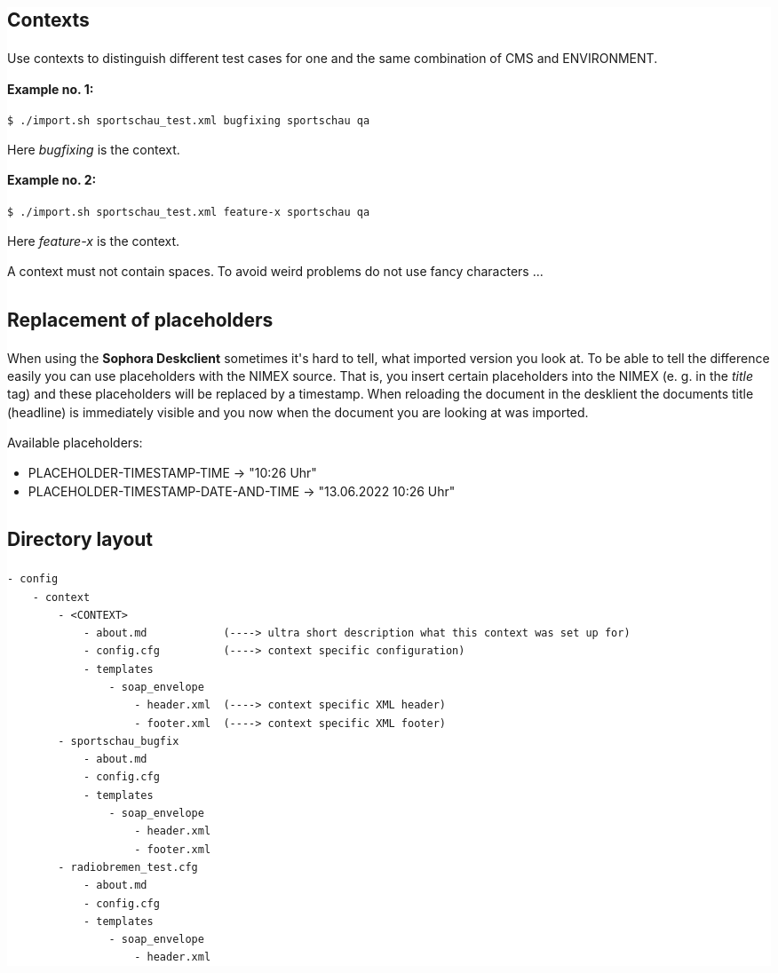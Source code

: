 
## Contexts

Use contexts to distinguish different test cases for one and the same combination of CMS and ENVIRONMENT.

**Example no. 1:**

`$ ./import.sh sportschau_test.xml bugfixing sportschau qa`

Here *bugfixing* is the context.



**Example no. 2:**

`$ ./import.sh sportschau_test.xml feature-x sportschau qa`

Here *feature-x* is the context.



A context must not contain spaces. 
To avoid weird problems do not use fancy characters ...





## Replacement of placeholders

When using the **Sophora Deskclient** sometimes it's hard to tell, what imported version you look at. 
To be able to tell the difference easily you can use placeholders with the NIMEX source.
That is, you insert certain placeholders into the NIMEX (e. g. in the *title* tag) and these placeholders will be replaced by a timestamp. 
When reloading the document in the desklient the documents title (headline) is immediately visible and you now when the document you are looking at was imported.

Available placeholders:

- PLACEHOLDER-TIMESTAMP-TIME -> "10:26 Uhr"
- PLACEHOLDER-TIMESTAMP-DATE-AND-TIME -> "13.06.2022 10:26 Uhr"





## Directory layout

```	
- config
	- context
		- <CONTEXT>
			- about.md            (----> ultra short description what this context was set up for)
			- config.cfg          (----> context specific configuration)
			- templates
				- soap_envelope
					- header.xml  (----> context specific XML header)
					- footer.xml  (----> context specific XML footer)
		- sportschau_bugfix
			- about.md
			- config.cfg
			- templates
				- soap_envelope
					- header.xml
					- footer.xml
		- radiobremen_test.cfg
			- about.md
			- config.cfg
			- templates
				- soap_envelope
					- header.xml
```
